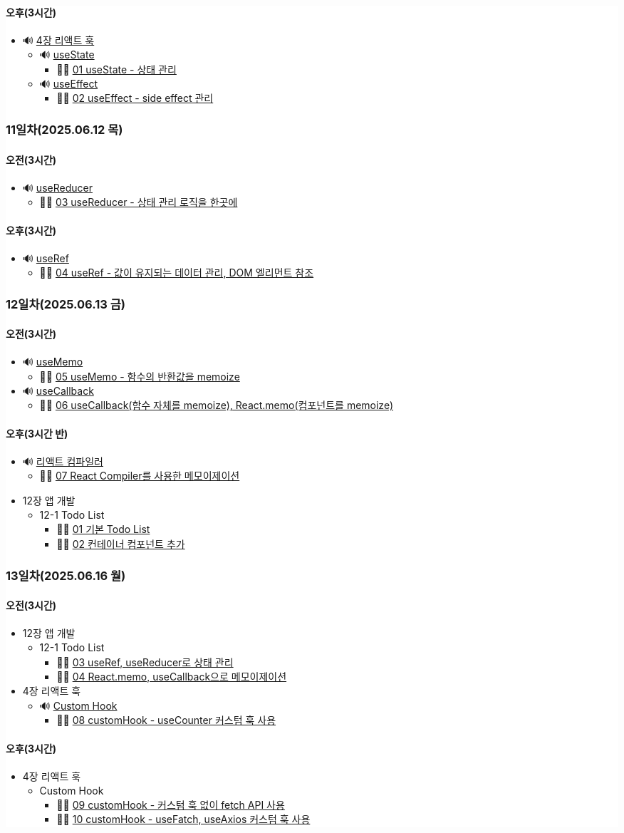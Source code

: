 #### 오후(3시간)
* 🔊 [4장 리액트 훅](./workspace-ins/ch04-hooks#4장-리액트-훅)
  - 🔊 [useState](./workspace-ins/ch04-hooks#usestate)
    + 🧑‍💻 [01 useState - 상태 관리](./workspace-ins/ch04-hooks/01-useState)
  - 🔊 [useEffect](./workspace-ins/ch04-hooks#useeffect)
    + 🧑‍💻 [02 useEffect - side effect 관리](./workspace-ins/ch04-hooks/02-useEffect)

### 11일차(2025.06.12 목)
#### 오전(3시간)
- 🔊 [useReducer](./workspace-ins/ch04-hooks#usereducer)
  + 🧑‍💻 [03 useReducer - 상태 관리 로직을 한곳에](./workspace-ins/ch04-hooks/03-useReducer)

#### 오후(3시간)
- 🔊 [useRef](./workspace-ins/ch04-hooks#useref)
  + 🧑‍💻 [04 useRef - 값이 유지되는 데이터 관리, DOM 엘리먼트 참조](./workspace-ins/ch04-hooks/04-useRef)

### 12일차(2025.06.13 금)
#### 오전(3시간)
- 🔊 [useMemo](./workspace-ins/ch04-hooks#usememo)
  + 🧑‍💻 [05 useMemo - 함수의 반환값을 memoize](./workspace-ins/ch04-hooks/05-useMemo)
- 🔊 [useCallback](./workspace-ins/ch04-hooks#usecallback)
  + 🧑‍💻 [06 useCallback(함수 자체를 memoize), React.memo(컴포넌트를 memoize)](./workspace-ins/ch04-hooks/06-useCallback)

#### 오후(3시간 반)
- 🔊 [리액트 컴파일러](./workspace-ins/ch04-hooks#리액트-컴파일러)
  + 🧑‍💻 [07 React Compiler를 사용한 메모이제이션](./workspace-ins/ch04-hooks/07-useCallback-RC)
* 12장 앱 개발
  * 12-1 Todo List
    - 🧑‍💻 [01 기본 Todo List](./workspace-ins/ch12-app/todolist/01-basic)
    - 🧑‍💻 [02 컨테이너 컴포넌트 추가](./workspace-ins/ch12-app/todolist/02-container)

### 13일차(2025.06.16 월)
#### 오전(3시간)
* 12장 앱 개발
  * 12-1 Todo List
    - 🧑‍💻 [03 useRef, useReducer로 상태 관리](./workspace-ins/ch12-app/todolist/03-hooks)
    - 🧑‍💻 [04 React.memo, useCallback으로 메모이제이션](./workspace-ins/ch12-app/todolist/04-memo)
* 4장 리액트 훅
  * 🔊 [Custom Hook](./workspace-ins/ch04-hooks#custom-hook)
    - 🧑‍💻 [08 customHook - useCounter 커스텀 훅 사용](./workspace-ins/ch12-app/todolist/08-customCounter)

#### 오후(3시간)
* 4장 리액트 훅
  * Custom Hook
    - 🧑‍💻 [09 customHook - 커스텀 훅 없이 fetch API 사용](./workspace-ins/ch12-app/todolist/09-fetch)
    - 🧑‍💻 [10 customHook - useFatch, useAxios 커스텀 훅 사용](./workspace-ins/ch12-app/todolist/10-customFetch)
    